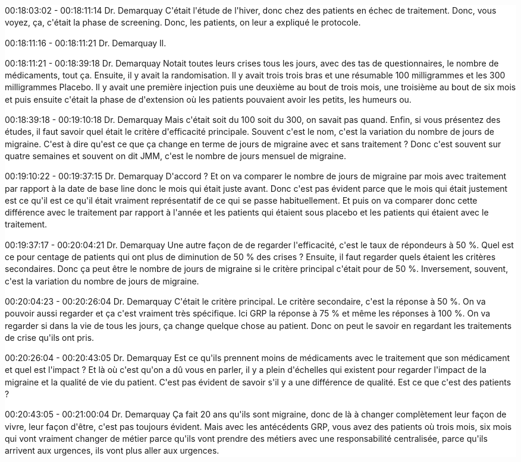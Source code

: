 00:18:03:02 - 00:18:11:14
Dr. Demarquay
C'était l'étude de l'hiver, donc chez des patients en échec de traitement. Donc, vous voyez, ça, c'était la phase de screening. Donc, les patients, on leur a expliqué le protocole.

00:18:11:16 - 00:18:11:21
Dr. Demarquay
Il.

00:18:11:21 - 00:18:39:18
Dr. Demarquay
Notait toutes leurs crises tous les jours, avec des tas de questionnaires, le nombre de médicaments, tout ça. Ensuite, il y avait la randomisation. Il y avait trois trois bras et une résumable 100 milligrammes et les 300 milligrammes Placebo. Il y avait une première injection puis une deuxième au bout de trois mois, une troisième au bout de six mois et puis ensuite c'était la phase de d'extension où les patients pouvaient avoir les petits, les humeurs ou.

00:18:39:18 - 00:19:10:18
Dr. Demarquay
Mais c'était soit du 100 soit du 300, on savait pas quand. Enfin, si vous présentez des études, il faut savoir quel était le critère d'efficacité principale. Souvent c'est le nom, c'est la variation du nombre de jours de migraine. C'est à dire qu'est ce que ça change en terme de jours de migraine avec et sans traitement ? Donc c'est souvent sur quatre semaines et souvent on dit JMM, c'est le nombre de jours mensuel de migraine.

00:19:10:22 - 00:19:37:15
Dr. Demarquay
D'accord ? Et on va comparer le nombre de jours de migraine par mois avec traitement par rapport à la date de base line donc le mois qui était juste avant. Donc c'est pas évident parce que le mois qui était justement est ce qu'il est ce qu'il était vraiment représentatif de ce qui se passe habituellement. Et puis on va comparer donc cette différence avec le traitement par rapport à l'année et les patients qui étaient sous placebo et les patients qui étaient avec le traitement.

00:19:37:17 - 00:20:04:21
Dr. Demarquay
Une autre façon de de regarder l'efficacité, c'est le taux de répondeurs à 50 %. Quel est ce pour centage de patients qui ont plus de diminution de 50 % des crises ? Ensuite, il faut regarder quels étaient les critères secondaires. Donc ça peut être le nombre de jours de migraine si le critère principal c'était pour de 50 %. Inversement, souvent, c'est la variation du nombre de jours de migraine.

00:20:04:23 - 00:20:26:04
Dr. Demarquay
C'était le critère principal. Le critère secondaire, c'est la réponse à 50 %. On va pouvoir aussi regarder et ça c'est vraiment très spécifique. Ici GRP la réponse à 75 % et même les réponses à 100 %. On va regarder si dans la vie de tous les jours, ça change quelque chose au patient. Donc on peut le savoir en regardant les traitements de crise qu'ils ont pris.

00:20:26:04 - 00:20:43:05
Dr. Demarquay
Est ce qu'ils prennent moins de médicaments avec le traitement que son médicament et quel est l'impact ? Et là où c'est qu'on a dû vous en parler, il y a plein d'échelles qui existent pour regarder l'impact de la migraine et la qualité de vie du patient. C'est pas évident de savoir s'il y a une différence de qualité. Est ce que c'est des patients ?

00:20:43:05 - 00:21:00:04
Dr. Demarquay
Ça fait 20 ans qu'ils sont migraine, donc de là à changer complètement leur façon de vivre, leur façon d'être, c'est pas toujours évident. Mais avec les antécédents GRP, vous avez des patients où trois mois, six mois qui vont vraiment changer de métier parce qu'ils vont prendre des métiers avec une responsabilité centralisée, parce qu'ils arrivent aux urgences, ils vont plus aller aux urgences.
